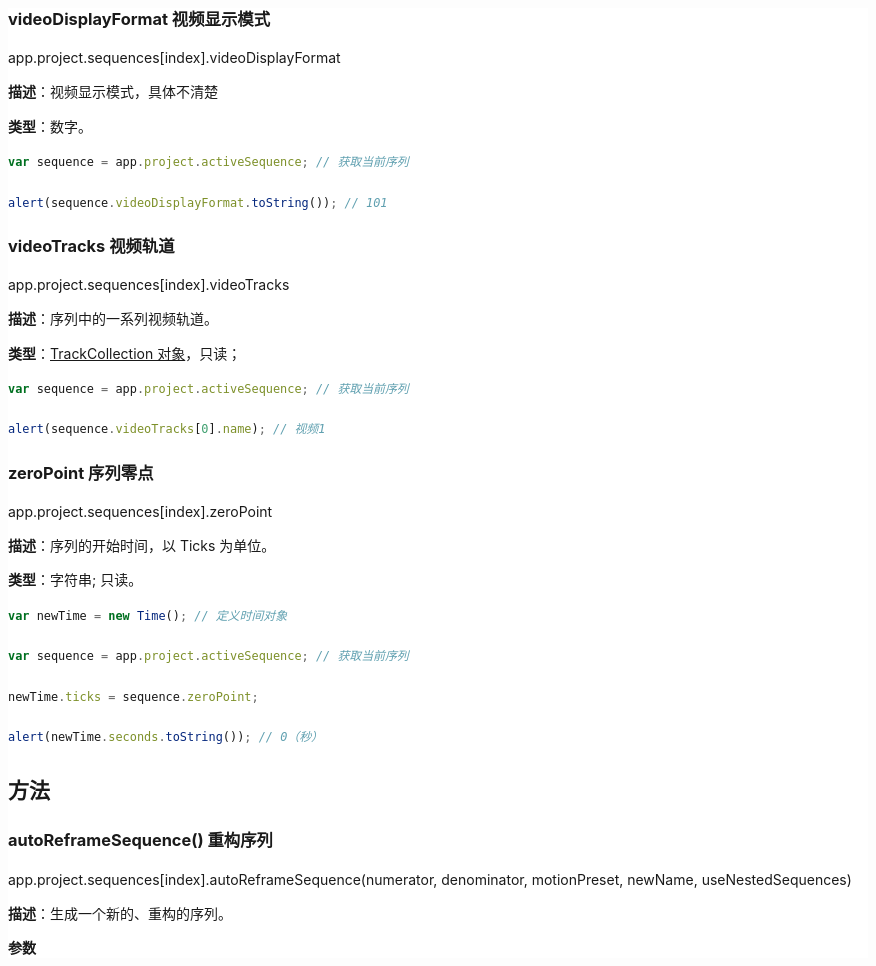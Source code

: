 ### videoDisplayFormat 视频显示模式

app.project.sequences[index].videoDisplayFormat

**描述**：视频显示模式，具体不清楚

**类型**：数字。

```javascript
var sequence = app.project.activeSequence; // 获取当前序列

alert(sequence.videoDisplayFormat.toString()); // 101
```

### videoTracks 视频轨道

app.project.sequences[index].videoTracks

**描述**：序列中的一系列视频轨道。

**类型**：[TrackCollection 对象](https://ppro-scripting.docsforadobe.dev/collection/trackcollection.html#trackcollection)，只读；

```javascript
var sequence = app.project.activeSequence; // 获取当前序列

alert(sequence.videoTracks[0].name); // 视频1
```

### zeroPoint 序列零点

app.project.sequences[index].zeroPoint

**描述**：序列的开始时间，以 Ticks 为单位。

**类型**：字符串; 只读。

```javascript
var newTime = new Time(); // 定义时间对象

var sequence = app.project.activeSequence; // 获取当前序列

newTime.ticks = sequence.zeroPoint;

alert(newTime.seconds.toString()); // 0（秒）
```

## 方法

### autoReframeSequence() 重构序列

app.project.sequences[index].autoReframeSequence(numerator, denominator, motionPreset, newName, useNestedSequences)

**描述**：生成一个新的、重构的序列。

**参数**
